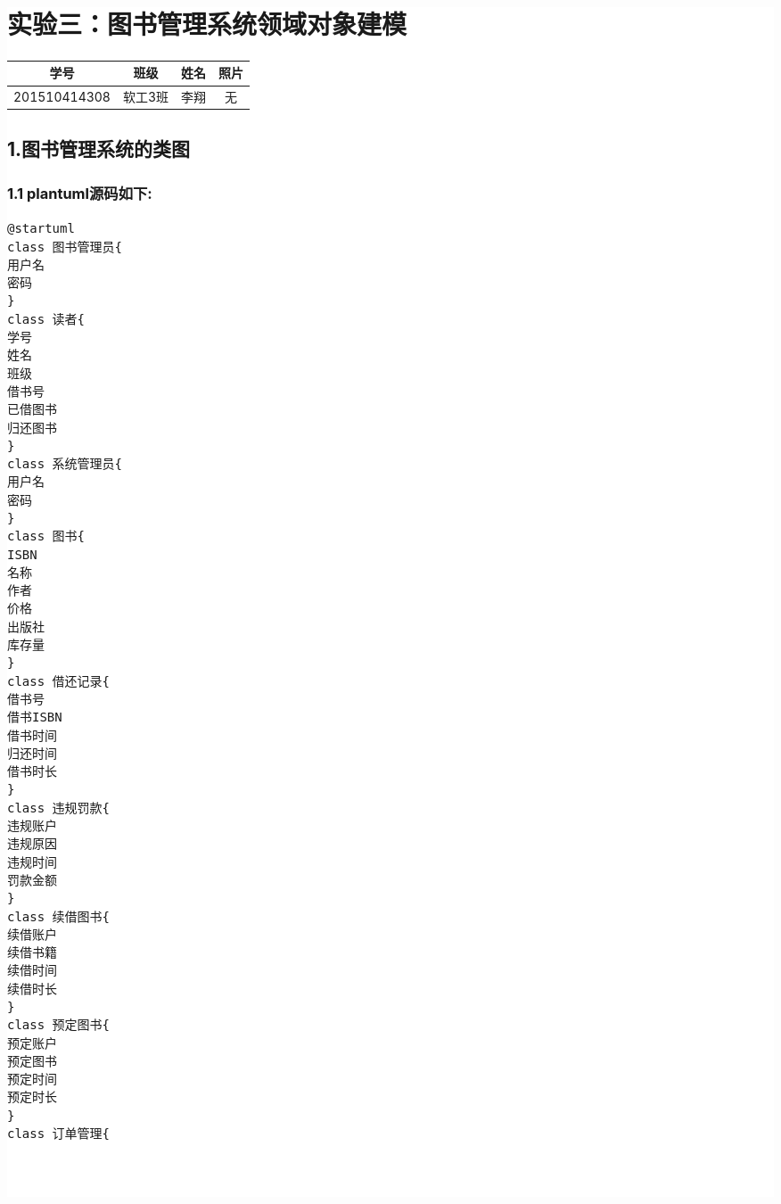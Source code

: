 实验三：图书管理系统领域对象建模
================
|学号|班级|姓名|照片|
|:-:|:-:|:-:|:-:|
|201510414308|软工3班|李翔|无|

1.图书管理系统的类图
--------------
### 1.1 plantuml源码如下:
<pre>
@startuml
class 图书管理员{
用户名
密码
}
class 读者{
学号
姓名
班级
借书号
已借图书
归还图书
}
class 系统管理员{
用户名
密码
}
class 图书{
ISBN
名称
作者
价格
出版社
库存量
}
class 借还记录{
借书号
借书ISBN
借书时间
归还时间
借书时长
}
class 违规罚款{
违规账户
违规原因
违规时间
罚款金额
}
class 续借图书{
续借账户
续借书籍
续借时间
续借时长
}
class 预定图书{
预定账户
预定图书
预定时间
预定时长
}
class 订单管理{